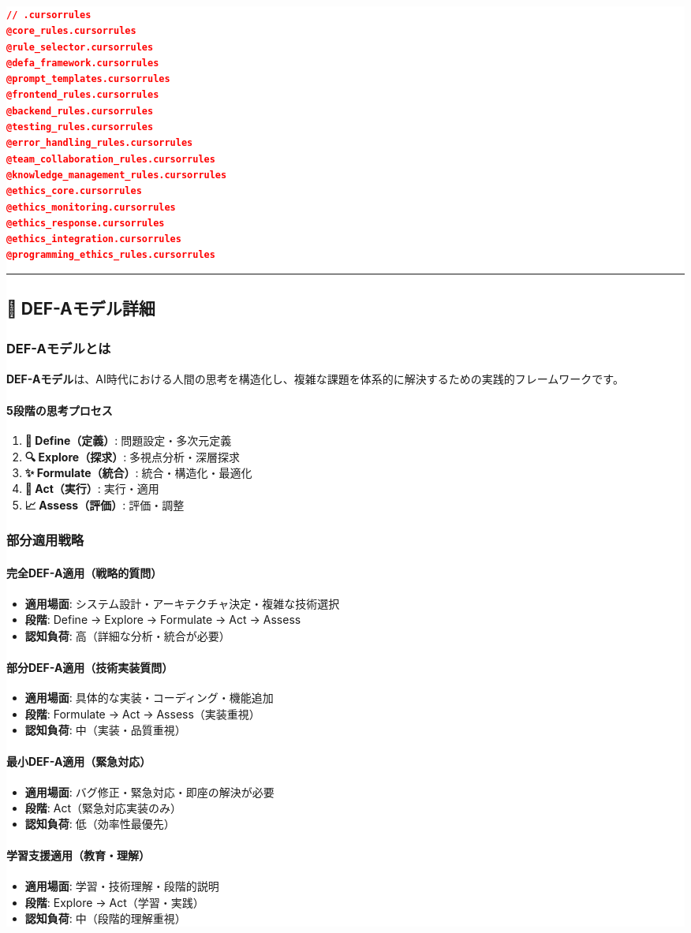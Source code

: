 ```json
// .cursorrules
@core_rules.cursorrules
@rule_selector.cursorrules
@defa_framework.cursorrules
@prompt_templates.cursorrules
@frontend_rules.cursorrules
@backend_rules.cursorrules
@testing_rules.cursorrules
@error_handling_rules.cursorrules
@team_collaboration_rules.cursorrules
@knowledge_management_rules.cursorrules
@ethics_core.cursorrules
@ethics_monitoring.cursorrules
@ethics_response.cursorrules
@ethics_integration.cursorrules
@programming_ethics_rules.cursorrules
```

---

## 🧠 DEF-Aモデル詳細

### DEF-Aモデルとは
**DEF-Aモデル**は、AI時代における人間の思考を構造化し、複雑な課題を体系的に解決するための実践的フレームワークです。

#### 5段階の思考プロセス
1. **🎯 Define（定義）**: 問題設定・多次元定義
2. **🔍 Explore（探求）**: 多視点分析・深層探求
3. **✨ Formulate（統合）**: 統合・構造化・最適化
4. **📝 Act（実行）**: 実行・適用
5. **📈 Assess（評価）**: 評価・調整

### 部分適用戦略

#### 完全DEF-A適用（戦略的質問）
- **適用場面**: システム設計・アーキテクチャ決定・複雑な技術選択
- **段階**: Define → Explore → Formulate → Act → Assess
- **認知負荷**: 高（詳細な分析・統合が必要）

#### 部分DEF-A適用（技術実装質問）
- **適用場面**: 具体的な実装・コーディング・機能追加
- **段階**: Formulate → Act → Assess（実装重視）
- **認知負荷**: 中（実装・品質重視）

#### 最小DEF-A適用（緊急対応）
- **適用場面**: バグ修正・緊急対応・即座の解決が必要
- **段階**: Act（緊急対応実装のみ）
- **認知負荷**: 低（効率性最優先）

#### 学習支援適用（教育・理解）
- **適用場面**: 学習・技術理解・段階的説明
- **段階**: Explore → Act（学習・実践）
- **認知負荷**: 中（段階的理解重視）
